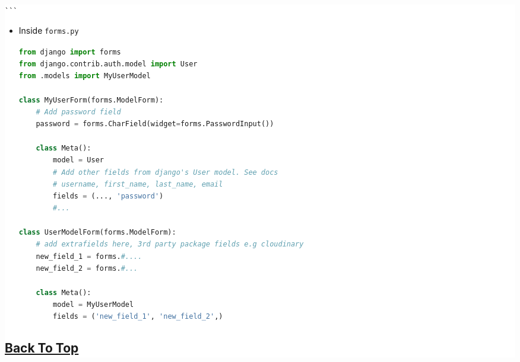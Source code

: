     ```
- Inside `forms.py`
    ```python
    from django import forms
    from django.contrib.auth.model import User
    from .models import MyUserModel

    class MyUserForm(forms.ModelForm):
        # Add password field
        password = forms.CharField(widget=forms.PasswordInput())

        class Meta():
            model = User
            # Add other fields from django's User model. See docs
            # username, first_name, last_name, email
            fields = (..., 'password')
            #...

    class UserModelForm(forms.ModelForm):
        # add extrafields here, 3rd party package fields e.g cloudinary
        new_field_1 = forms.#....
        new_field_2 = forms.#...

        class Meta():
            model = MyUserModel
            fields = ('new_field_1', 'new_field_2',)
    ```

## [Back To Top](#Content)
